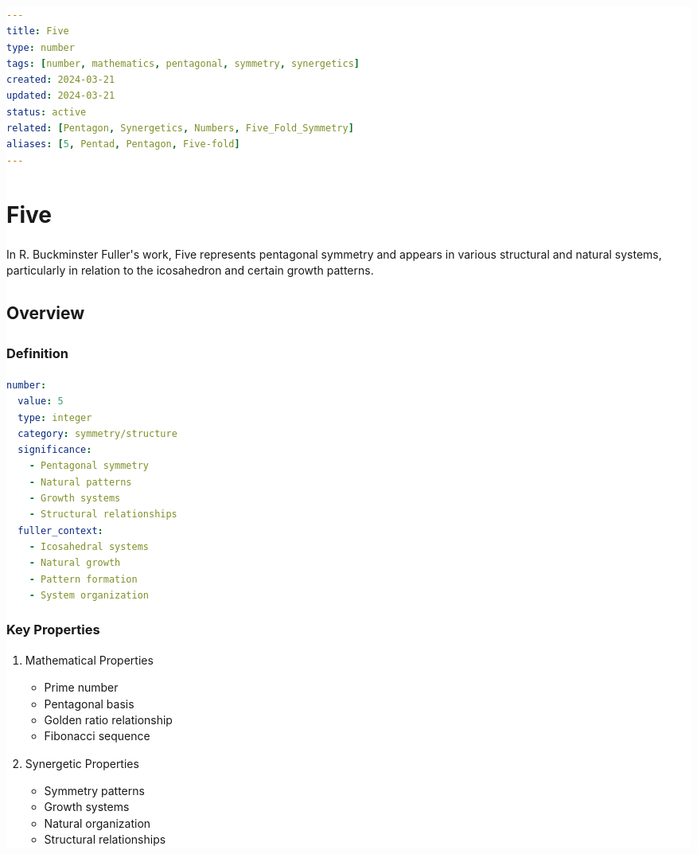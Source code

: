 ```yaml
---
title: Five
type: number
tags: [number, mathematics, pentagonal, symmetry, synergetics]
created: 2024-03-21
updated: 2024-03-21
status: active
related: [Pentagon, Synergetics, Numbers, Five_Fold_Symmetry]
aliases: [5, Pentad, Pentagon, Five-fold]
---
```


# Five

In R. Buckminster Fuller's work, Five represents pentagonal symmetry and appears in various structural and natural systems, particularly in relation to the icosahedron and certain growth patterns.

## Overview

### Definition
```yaml
number:
  value: 5
  type: integer
  category: symmetry/structure
  significance:
    - Pentagonal symmetry
    - Natural patterns
    - Growth systems
    - Structural relationships
  fuller_context:
    - Icosahedral systems
    - Natural growth
    - Pattern formation
    - System organization
```

### Key Properties
1. Mathematical Properties
   - Prime number
   - Pentagonal basis
   - Golden ratio relationship
   - Fibonacci sequence

2. Synergetic Properties
   - Symmetry patterns
   - Growth systems
   - Natural organization
   - Structural relationships

